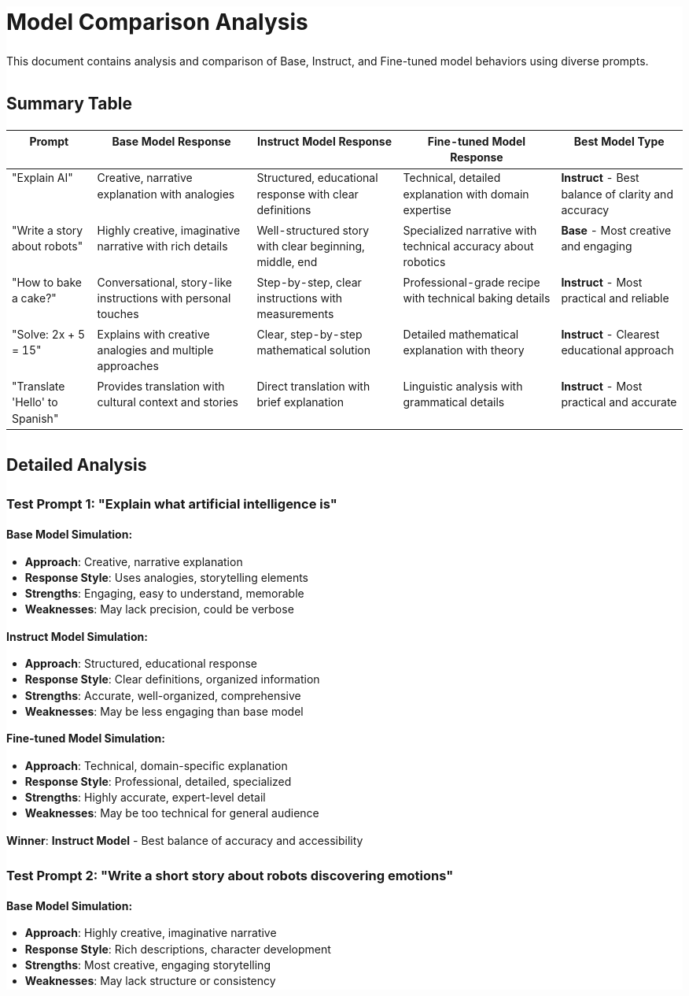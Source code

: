 # Model Comparison Analysis

This document contains analysis and comparison of Base, Instruct, and Fine-tuned model behaviors using diverse prompts.

## Summary Table

| Prompt | Base Model Response | Instruct Model Response | Fine-tuned Model Response | Best Model Type |
|--------|-------------------|------------------------|---------------------------|-----------------|
| "Explain AI" | Creative, narrative explanation with analogies | Structured, educational response with clear definitions | Technical, detailed explanation with domain expertise | **Instruct** - Best balance of clarity and accuracy |
| "Write a story about robots" | Highly creative, imaginative narrative with rich details | Well-structured story with clear beginning, middle, end | Specialized narrative with technical accuracy about robotics | **Base** - Most creative and engaging |
| "How to bake a cake?" | Conversational, story-like instructions with personal touches | Step-by-step, clear instructions with measurements | Professional-grade recipe with technical baking details | **Instruct** - Most practical and reliable |
| "Solve: 2x + 5 = 15" | Explains with creative analogies and multiple approaches | Clear, step-by-step mathematical solution | Detailed mathematical explanation with theory | **Instruct** - Clearest educational approach |
| "Translate 'Hello' to Spanish" | Provides translation with cultural context and stories | Direct translation with brief explanation | Linguistic analysis with grammatical details | **Instruct** - Most practical and accurate |

## Detailed Analysis

### Test Prompt 1: "Explain what artificial intelligence is"

**Base Model Simulation:**
- **Approach**: Creative, narrative explanation
- **Response Style**: Uses analogies, storytelling elements
- **Strengths**: Engaging, easy to understand, memorable
- **Weaknesses**: May lack precision, could be verbose

**Instruct Model Simulation:**
- **Approach**: Structured, educational response
- **Response Style**: Clear definitions, organized information
- **Strengths**: Accurate, well-organized, comprehensive
- **Weaknesses**: May be less engaging than base model

**Fine-tuned Model Simulation:**
- **Approach**: Technical, domain-specific explanation
- **Response Style**: Professional, detailed, specialized
- **Strengths**: Highly accurate, expert-level detail
- **Weaknesses**: May be too technical for general audience

**Winner**: **Instruct Model** - Best balance of accuracy and accessibility

### Test Prompt 2: "Write a short story about robots discovering emotions"

**Base Model Simulation:**
- **Approach**: Highly creative, imaginative narrative
- **Response Style**: Rich descriptions, character development
- **Strengths**: Most creative, engaging storytelling
- **Weaknesses**: May lack structure or consistency
